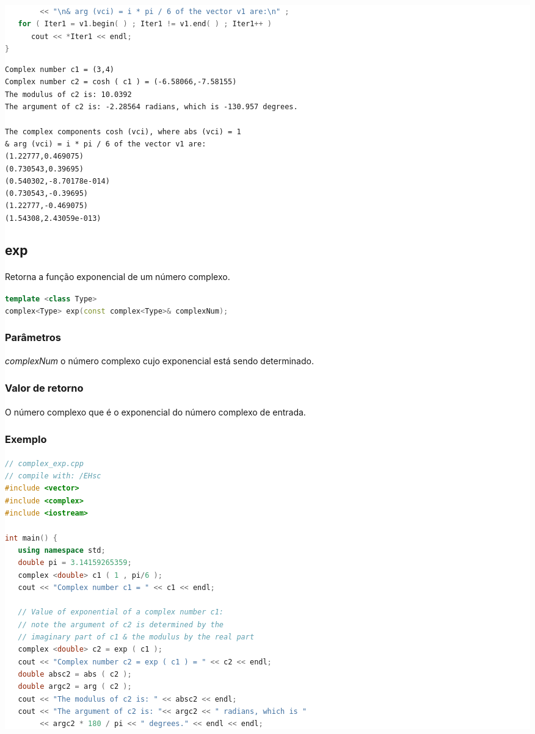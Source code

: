 ```cpp
        << "\n& arg (vci) = i * pi / 6 of the vector v1 are:\n" ;
   for ( Iter1 = v1.begin( ) ; Iter1 != v1.end( ) ; Iter1++ )
      cout << *Iter1 << endl;
}
```

```Output
Complex number c1 = (3,4)
Complex number c2 = cosh ( c1 ) = (-6.58066,-7.58155)
The modulus of c2 is: 10.0392
The argument of c2 is: -2.28564 radians, which is -130.957 degrees.

The complex components cosh (vci), where abs (vci) = 1
& arg (vci) = i * pi / 6 of the vector v1 are:
(1.22777,0.469075)
(0.730543,0.39695)
(0.540302,-8.70178e-014)
(0.730543,-0.39695)
(1.22777,-0.469075)
(1.54308,2.43059e-013)
```

## <a name="exp"></a>  exp

Retorna a função exponencial de um número complexo.

```cpp
template <class Type>
complex<Type> exp(const complex<Type>& complexNum);
```

### <a name="parameters"></a>Parâmetros

*complexNum* o número complexo cujo exponencial está sendo determinado.

### <a name="return-value"></a>Valor de retorno

O número complexo que é o exponencial do número complexo de entrada.

### <a name="example"></a>Exemplo

```cpp
// complex_exp.cpp
// compile with: /EHsc
#include <vector>
#include <complex>
#include <iostream>

int main() {
   using namespace std;
   double pi = 3.14159265359;
   complex <double> c1 ( 1 , pi/6 );
   cout << "Complex number c1 = " << c1 << endl;

   // Value of exponential of a complex number c1:
   // note the argument of c2 is determined by the
   // imaginary part of c1 & the modulus by the real part
   complex <double> c2 = exp ( c1 );
   cout << "Complex number c2 = exp ( c1 ) = " << c2 << endl;
   double absc2 = abs ( c2 );
   double argc2 = arg ( c2 );
   cout << "The modulus of c2 is: " << absc2 << endl;
   cout << "The argument of c2 is: "<< argc2 << " radians, which is "
        << argc2 * 180 / pi << " degrees." << endl << endl;

```